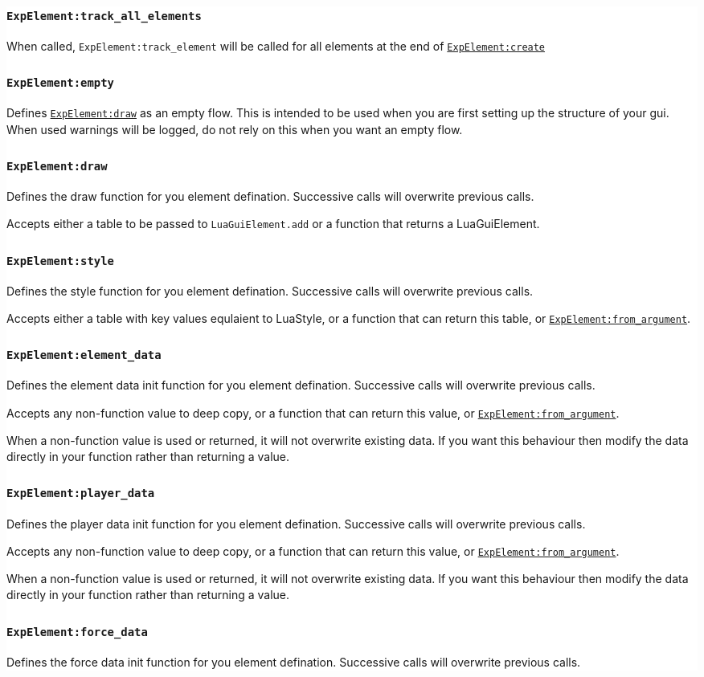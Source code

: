 ### `ExpElement:track_all_elements`

When called, `ExpElement:track_element` will be called for all elements at the end of [`ExpElement:create`](#expelementcreate)

### `ExpElement:empty`

Defines [`ExpElement:draw`](#expelementdraw) as an empty flow.
This is intended to be used when you are first setting up the structure of your gui.
When used warnings will be logged, do not rely on this when you want an empty flow.

### `ExpElement:draw`

Defines the draw function for you element defination.
Successive calls will overwrite previous calls.

Accepts either a table to be passed to `LuaGuiElement.add` or a function that returns a LuaGuiElement.

### `ExpElement:style`

Defines the style function for you element defination.
Successive calls will overwrite previous calls.

Accepts either a table with key values equlaient to LuaStyle, or a function that can return this table, or [`ExpElement:from_argument`](#expelementfrom_argument).

### `ExpElement:element_data`

Defines the element data init function for you element defination.
Successive calls will overwrite previous calls.

Accepts any non-function value to deep copy, or a function that can return this value, or [`ExpElement:from_argument`](#expelementfrom_argument).

When a non-function value is used or returned, it will not overwrite existing data.
If you want this behaviour then modify the data directly in your function rather than returning a value.

### `ExpElement:player_data`

Defines the player data init function for you element defination.
Successive calls will overwrite previous calls.

Accepts any non-function value to deep copy, or a function that can return this value, or [`ExpElement:from_argument`](#expelementfrom_argument).

When a non-function value is used or returned, it will not overwrite existing data.
If you want this behaviour then modify the data directly in your function rather than returning a value.

### `ExpElement:force_data`

Defines the force data init function for you element defination.
Successive calls will overwrite previous calls.
